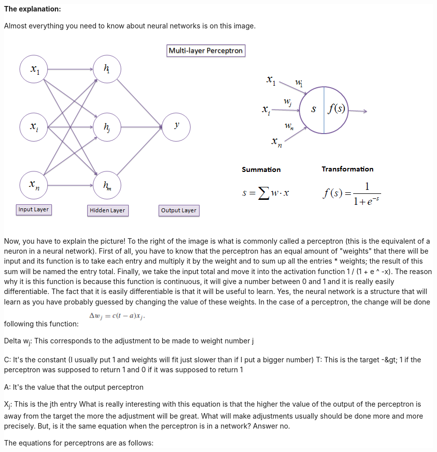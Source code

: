 __The explanation:__

Almost everything you need to know about neural networks is on this image.

![demo image](../images/chess_images/22.png)

Now, you have to explain the picture! To the right of the image is what is commonly called a perceptron (this is the equivalent of a neuron in a neural network). First of all, you have to know that the perceptron has an equal amount of &quot;weights&quot; that there will be input and its function is to take each entry and multiply it by the weight and to sum up all the entries \* weights; the result of this sum will be named the entry total. Finally, we take the input total and move it into the activation function 1 / (1 + e ^ -x). The reason why it is this function is because this function is continuous, it will give a number between 0 and 1 and it is really easily differentiable. The fact that it is easily differentiable is that it will be useful to learn. Yes, the neural network is a structure that will learn as you have probably guessed by changing the value of these weights. In the case of a perceptron, the change will be done following this function:
![demo image](../images/chess_images/23.png)

Delta w<sub>j</sub>: This corresponds to the adjustment to be made to weight number j

C: It&#39;s the constant (I usually put 1 and weights will fit just slower than if I put a bigger number) T: This is the target -\&gt; 1 if the perceptron was supposed to return 1 and 0 if it was supposed to return 1

A: It&#39;s the value that the output perceptron

X<sub>j</sub>: This is the jth entry What is really interesting with this equation is that the higher the value of the output of the perceptron is away from the target the more the adjustment will be great. What will make adjustments usually should be done more and more precisely. But, is it the same equation when the perceptron is in a network? Answer no.

The equations for perceptrons are as follows:
